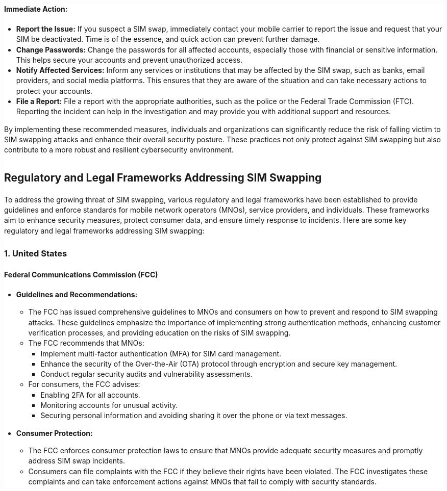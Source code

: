 #### **Immediate Action:**
- **Report the Issue:** If you suspect a SIM swap, immediately contact your mobile carrier to report the issue and request that your SIM be deactivated. Time is of the essence, and quick action can prevent further damage.
- **Change Passwords:** Change the passwords for all affected accounts, especially those with financial or sensitive information. This helps secure your accounts and prevent unauthorized access.
- **Notify Affected Services:** Inform any services or institutions that may be affected by the SIM swap, such as banks, email providers, and social media platforms. This ensures that they are aware of the situation and can take necessary actions to protect your accounts.
- **File a Report:** File a report with the appropriate authorities, such as the police or the Federal Trade Commission (FTC). Reporting the incident can help in the investigation and may provide you with additional support and resources.

By implementing these recommended measures, individuals and organizations can significantly reduce the risk of falling victim to SIM swapping attacks and enhance their overall security posture. These practices not only protect against SIM swapping but also contribute to a more robust and resilient cybersecurity environment.


## Regulatory and Legal Frameworks Addressing SIM Swapping

To address the growing threat of SIM swapping, various regulatory and legal frameworks have been established to provide guidelines and enforce standards for mobile network operators (MNOs), service providers, and individuals. These frameworks aim to enhance security measures, protect consumer data, and ensure timely response to incidents. Here are some key regulatory and legal frameworks addressing SIM swapping:

### 1. United States

#### **Federal Communications Commission (FCC)**
- **Guidelines and Recommendations:**
  - The FCC has issued comprehensive guidelines to MNOs and consumers on how to prevent and respond to SIM swapping attacks. These guidelines emphasize the importance of implementing strong authentication methods, enhancing customer verification processes, and providing education on the risks of SIM swapping.
  - The FCC recommends that MNOs:
    - Implement multi-factor authentication (MFA) for SIM card management.
    - Enhance the security of the Over-the-Air (OTA) protocol through encryption and secure key management.
    - Conduct regular security audits and vulnerability assessments.
  - For consumers, the FCC advises:
    - Enabling 2FA for all accounts.
    - Monitoring accounts for unusual activity.
    - Securing personal information and avoiding sharing it over the phone or via text messages.

- **Consumer Protection:**
  - The FCC enforces consumer protection laws to ensure that MNOs provide adequate security measures and promptly address SIM swap incidents.
  - Consumers can file complaints with the FCC if they believe their rights have been violated. The FCC investigates these complaints and can take enforcement actions against MNOs that fail to comply with security standards.
